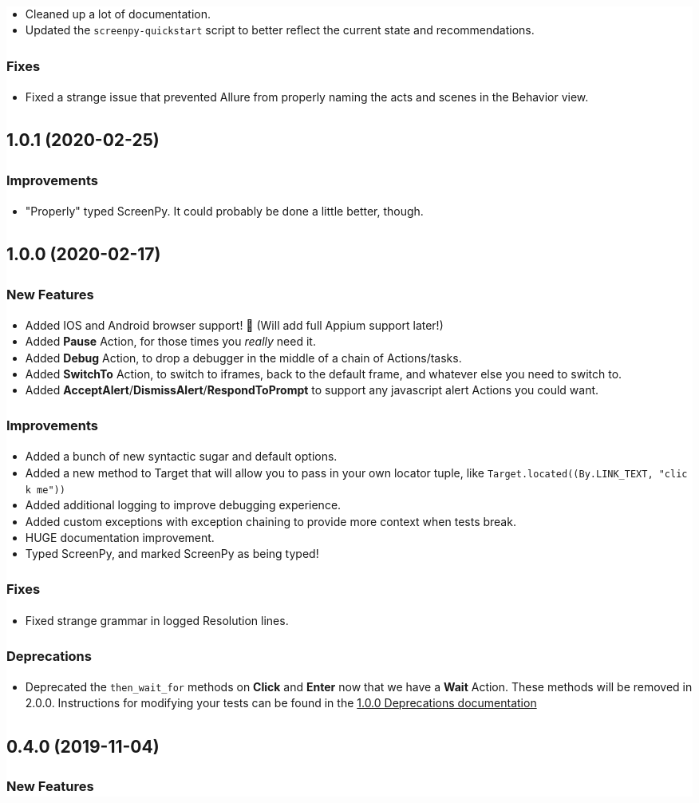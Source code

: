 - Cleaned up a lot of documentation.
- Updated the `screenpy-quickstart` script to better reflect the current state and recommendations.

### Fixes

- Fixed a strange issue that prevented Allure from properly naming the acts and scenes in the Behavior view.

1.0.1 (2020-02-25)
------------------

### Improvements

- "Properly" typed ScreenPy. It could probably be done a little better, though.

1.0.0 (2020-02-17)
------------------

### New Features

- Added IOS and Android browser support! 🎉 (Will add full Appium support later!)
- Added **Pause** Action, for those times you *really* need it.
- Added **Debug** Action, to drop a debugger in the middle of a chain of Actions/tasks.
- Added **SwitchTo** Action, to switch to iframes, back to the default frame, and whatever else you need to switch to.
- Added **AcceptAlert**/**DismissAlert**/**RespondToPrompt** to support any javascript alert Actions you could want.

### Improvements

- Added a bunch of new syntactic sugar and default options.
- Added a new method to Target that will allow you to pass in your own locator tuple, like `Target.located((By.LINK_TEXT, "click me"))`
- Added additional logging to improve debugging experience.
- Added custom exceptions with exception chaining to provide more context when tests break.
- HUGE documentation improvement.
- Typed ScreenPy, and marked ScreenPy as being typed!

### Fixes

- Fixed strange grammar in logged Resolution lines.

### Deprecations

- Deprecated the `then_wait_for` methods on **Click** and **Enter** now that we have a **Wait** Action. These methods will be removed in 2.0.0. Instructions for modifying your tests can be found in the [1.0.0 Deprecations documentation](https://screenpy-docs.readthedocs.io/en/latest/deprecations.html#id2)


0.4.0 (2019-11-04)
------------------

### New Features
